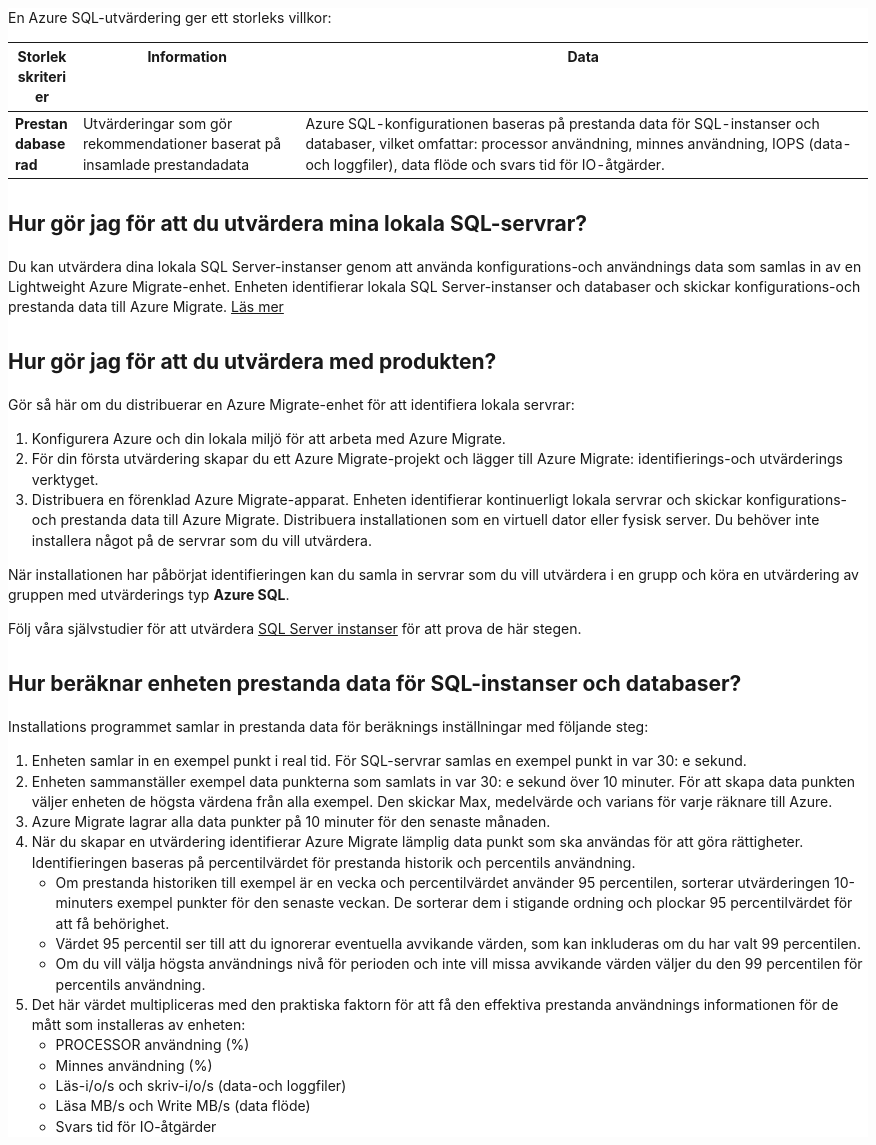 En Azure SQL-utvärdering ger ett storleks villkor:

**Storlekskriterier** | **Information** | **Data**
--- | --- | ---
**Prestandabaserad** | Utvärderingar som gör rekommendationer baserat på insamlade prestandadata | Azure SQL-konfigurationen baseras på prestanda data för SQL-instanser och databaser, vilket omfattar: processor användning, minnes användning, IOPS (data-och loggfiler), data flöde och svars tid för IO-åtgärder.

## <a name="how-do-i-assess-my-on-premises-sql-servers"></a>Hur gör jag för att du utvärdera mina lokala SQL-servrar?

Du kan utvärdera dina lokala SQL Server-instanser genom att använda konfigurations-och användnings data som samlas in av en Lightweight Azure Migrate-enhet. Enheten identifierar lokala SQL Server-instanser och databaser och skickar konfigurations-och prestanda data till Azure Migrate. [Läs mer](how-to-set-up-appliance-vmware.md)

## <a name="how-do-i-assess-with-the-appliance"></a>Hur gör jag för att du utvärdera med produkten?
Gör så här om du distribuerar en Azure Migrate-enhet för att identifiera lokala servrar:
1.  Konfigurera Azure och din lokala miljö för att arbeta med Azure Migrate.
2.  För din första utvärdering skapar du ett Azure Migrate-projekt och lägger till Azure Migrate: identifierings-och utvärderings verktyget.
3.  Distribuera en förenklad Azure Migrate-apparat. Enheten identifierar kontinuerligt lokala servrar och skickar konfigurations-och prestanda data till Azure Migrate. Distribuera installationen som en virtuell dator eller fysisk server. Du behöver inte installera något på de servrar som du vill utvärdera.

När installationen har påbörjat identifieringen kan du samla in servrar som du vill utvärdera i en grupp och köra en utvärdering av gruppen med utvärderings typ **Azure SQL**.

Följ våra självstudier för att utvärdera [SQL Server instanser](tutorial-assess-sql.md) för att prova de här stegen.

## <a name="how-does-the-appliance-calculate-performance-data-for-sql-instances-and-databases"></a>Hur beräknar enheten prestanda data för SQL-instanser och databaser?

Installations programmet samlar in prestanda data för beräknings inställningar med följande steg:
1. Enheten samlar in en exempel punkt i real tid. För SQL-servrar samlas en exempel punkt in var 30: e sekund.
2. Enheten sammanställer exempel data punkterna som samlats in var 30: e sekund över 10 minuter. För att skapa data punkten väljer enheten de högsta värdena från alla exempel. Den skickar Max, medelvärde och varians för varje räknare till Azure.
3. Azure Migrate lagrar alla data punkter på 10 minuter för den senaste månaden.
4. När du skapar en utvärdering identifierar Azure Migrate lämplig data punkt som ska användas för att göra rättigheter. Identifieringen baseras på percentilvärdet för prestanda historik och percentils användning.
    - Om prestanda historiken till exempel är en vecka och percentilvärdet använder 95 percentilen, sorterar utvärderingen 10-minuters exempel punkter för den senaste veckan. De sorterar dem i stigande ordning och plockar 95 percentilvärdet för att få behörighet.
    - Värdet 95 percentil ser till att du ignorerar eventuella avvikande värden, som kan inkluderas om du har valt 99 percentilen.
    - Om du vill välja högsta användnings nivå för perioden och inte vill missa avvikande värden väljer du den 99 percentilen för percentils användning.
5. Det här värdet multipliceras med den praktiska faktorn för att få den effektiva prestanda användnings informationen för de mått som installeras av enheten:
    - PROCESSOR användning (%)
    - Minnes användning (%)
    - Läs-i/o/s och skriv-i/o/s (data-och loggfiler)
    - Läsa MB/s och Write MB/s (data flöde)
    - Svars tid för IO-åtgärder
